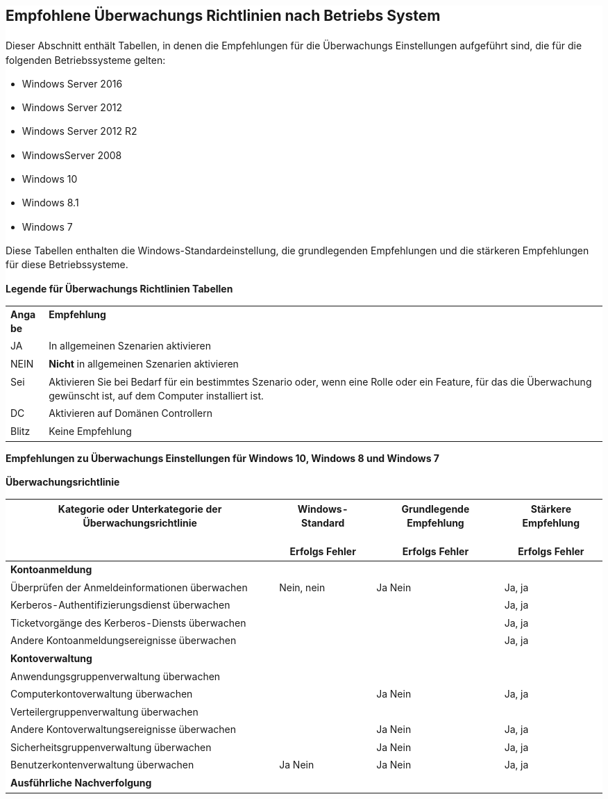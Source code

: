 ## <a name="recommended-audit-policies-by-operating-system"></a>Empfohlene Überwachungs Richtlinien nach Betriebs System  
Dieser Abschnitt enthält Tabellen, in denen die Empfehlungen für die Überwachungs Einstellungen aufgeführt sind, die für die folgenden Betriebssysteme gelten:  

-   Windows Server 2016 

-   Windows Server 2012  

-   Windows Server 2012 R2  

-   WindowsServer 2008  

-   Windows 10

-   Windows 8.1  

-   Windows 7  

Diese Tabellen enthalten die Windows-Standardeinstellung, die grundlegenden Empfehlungen und die stärkeren Empfehlungen für diese Betriebssysteme.  

**Legende für Überwachungs Richtlinien Tabellen**  

|||  
|-|-|  
|**Angabe**|**Empfehlung**|  
|JA|In allgemeinen Szenarien aktivieren|  
|NEIN|**Nicht** in allgemeinen Szenarien aktivieren|  
|Sei|Aktivieren Sie bei Bedarf für ein bestimmtes Szenario oder, wenn eine Rolle oder ein Feature, für das die Überwachung gewünscht ist, auf dem Computer installiert ist.|  
|DC|Aktivieren auf Domänen Controllern|  
|Blitz|Keine Empfehlung|  

**Empfehlungen zu Überwachungs Einstellungen für Windows 10, Windows 8 und Windows 7**  

**Überwachungsrichtlinie**  

|Kategorie oder Unterkategorie der Überwachungsrichtlinie|Windows-Standard<br /><br />Erfolgs Fehler|Grundlegende Empfehlung<br /><br />Erfolgs Fehler|Stärkere Empfehlung<br /><br />Erfolgs Fehler|  
|----------------------------------------|------------------------------------------|--------------------------------------------------|--------------------------------------------------|  
|**Kontoanmeldung**||||  
|Überprüfen der Anmeldeinformationen überwachen|Nein, nein|Ja Nein|Ja, ja|  
|Kerberos-Authentifizierungsdienst überwachen|||Ja, ja|  
|Ticketvorgänge des Kerberos-Diensts überwachen|||Ja, ja|  
|Andere Kontoanmeldungsereignisse überwachen|||Ja, ja|  
|**Kontoverwaltung**||||  
|Anwendungsgruppenverwaltung überwachen||||  
|Computerkontoverwaltung überwachen||Ja Nein|Ja, ja|  
|Verteilergruppenverwaltung überwachen||||  
|Andere Kontoverwaltungsereignisse überwachen||Ja Nein|Ja, ja|  
|Sicherheitsgruppenverwaltung überwachen||Ja Nein|Ja, ja|  
|Benutzerkontenverwaltung überwachen|Ja Nein|Ja Nein|Ja, ja|  
|**Ausführliche Nachverfolgung**||||  